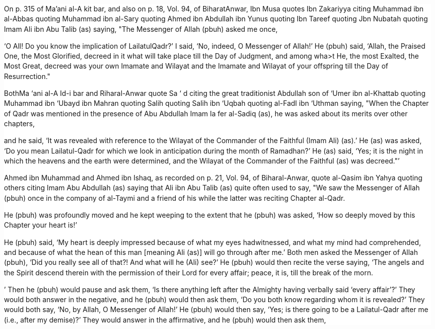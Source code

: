 On p. 315 of Ma’ani al-A kit bar, and also on p. 18, Vol. 94, of
BiharatAnwar, Ibn Musa quotes Ibn Zakariyya citing Muhammad ibn al-Abbas
quoting Muhammad ibn al-Sary quoting Ahmed ibn Abdullah ibn Yunus
quoting Ibn Tareef quoting Jbn Nubatah quoting Imam Ali ibn Abu Talib
(as) saying, "The Messenger of Allah (pbuh) asked me once,

‘O All! Do you know the implication of LailatulQadr?’ I said, ‘No,
indeed, O Messenger of Allah!’ He (pbuh) said, ‘Allah, the Praised One,
the Most Glorified, decreed in it what will take place till the Day of
Judgment, and among wha\>t He, the most Exalted, the Most Great, decreed
was your own Imamate and Wilayat and the Imamate and Wilayat of your
offspring till the Day of Resurrection."

BothMa ‘ani al-A Id-i bar and Riharal-Anwar quote Sa ‘ d citing the
great traditionist Abdullah son of ‘Umer ibn al-Khattab quoting Muhammad
ibn ‘Ubayd ibn Mahran quoting Salih quoting Salih ibn ‘Uqbah quoting
al-FadI ibn ‘Uthman saying, "When the Chapter of Qadr was mentioned in
the presence of Abu Abdullah Imam Ia fer al-Sadiq (as), he was asked
about its merits over other chapters,

and he said, ‘It was revealed with reference to the Wilayat of the
Commander of the Faithful (Imam Ali) (as).’ He (as) was asked, ‘Do you
mean Lailatul-Qadr for which we look in anticipation during the month of
Ramadhan?’ He (as) said, ‘Yes; it is the night in which the heavens and
the earth were determined, and the Wilayat of the Commander of the
Faithful (as) was decreed."’

Ahmed ibn Muhammad and Ahmed ibn Ishaq, as recorded on p. 21, Vol. 94,
of Biharal-Anwar, quote al-Qasim ibn Yahya quoting others citing Imam
Abu Abdullah (as) saying that Ali ibn Abu Talib (as) quite often used to
say, "We saw the Messenger of Allah (pbuh) once in the company of
al-Taymi and a friend of his while the latter was reciting Chapter
al-Qadr.

He (pbuh) was profoundly moved and he kept weeping to the extent that
he (pbuh) was asked, ‘How so deeply moved by this Chapter your heart
is!’

He (pbuh) said, ‘My heart is deeply impressed because of what my eyes
hadwitnessed, and what my mind had comprehended, and because of what the
hean of this man [meaning Ali (as)] will go through after me.’ Both men
asked the Messenger of Allah (pbuh), ‘Did you really see all of that?!
And what will he (Ali) see?’ He (pbuh) would then recite the verse
saying, ‘The angels and the Spirit descend therein with the permission
of their Lord for every affair; peace, it is, till the break of the
morn.

’ Then he (pbuh) would pause and ask them, ‘Is there anything left
after the Almighty having verbally said ‘every affair’?’ They would both
answer in the negative, and he (pbuh) would then ask them, ‘Do you both
know regarding whom it is revealed?’ They would both say, ‘No, by Allah,
O Messenger of Allah!’ He (pbuh) would then say, ‘Yes; is there going to
be a Lailatul-Qadr after me (i.e., after my demise)?’ They would answer
in the affirmative, and he (pbuh) would then ask them,
